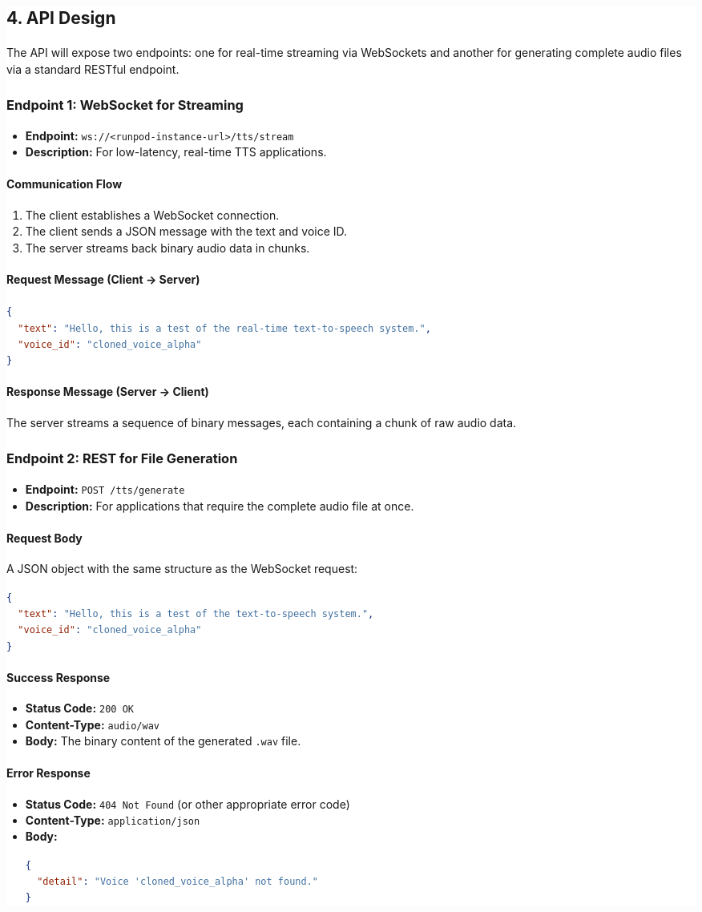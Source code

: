 ## 4. API Design

The API will expose two endpoints: one for real-time streaming via WebSockets and another for generating complete audio files via a standard RESTful endpoint.

### Endpoint 1: WebSocket for Streaming

*   **Endpoint:** `ws://<runpod-instance-url>/tts/stream`
*   **Description:** For low-latency, real-time TTS applications.

#### Communication Flow

1.  The client establishes a WebSocket connection.
2.  The client sends a JSON message with the text and voice ID.
3.  The server streams back binary audio data in chunks.

#### Request Message (Client -> Server)

```json
{
  "text": "Hello, this is a test of the real-time text-to-speech system.",
  "voice_id": "cloned_voice_alpha"
}
```

#### Response Message (Server -> Client)

The server streams a sequence of binary messages, each containing a chunk of raw audio data.

### Endpoint 2: REST for File Generation

*   **Endpoint:** `POST /tts/generate`
*   **Description:** For applications that require the complete audio file at once.

#### Request Body

A JSON object with the same structure as the WebSocket request:

```json
{
  "text": "Hello, this is a test of the text-to-speech system.",
  "voice_id": "cloned_voice_alpha"
}
```

#### Success Response

*   **Status Code:** `200 OK`
*   **Content-Type:** `audio/wav`
*   **Body:** The binary content of the generated `.wav` file.

#### Error Response

*   **Status Code:** `404 Not Found` (or other appropriate error code)
*   **Content-Type:** `application/json`
*   **Body:**
    ```json
    {
      "detail": "Voice 'cloned_voice_alpha' not found."
    }
    ```
